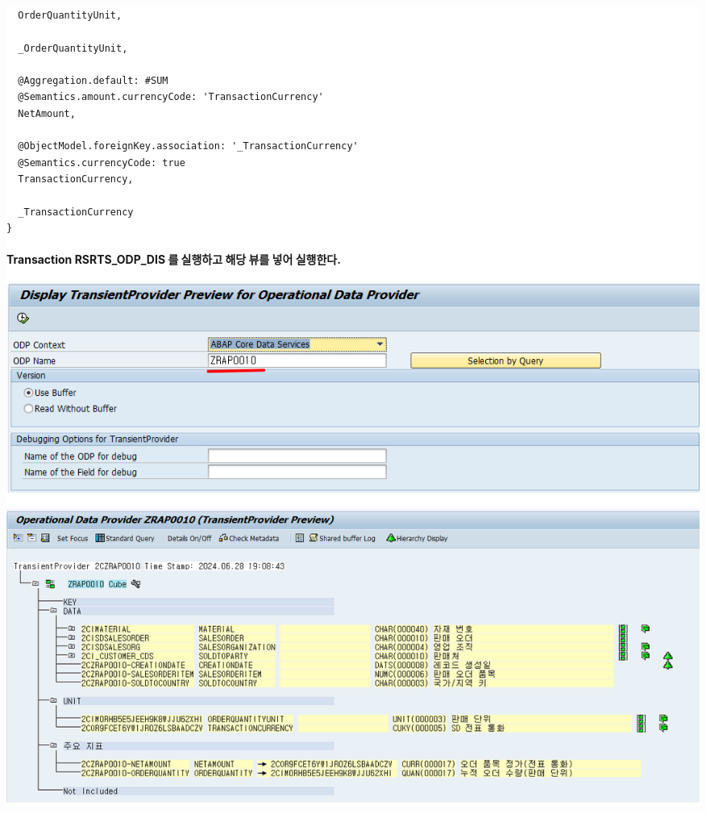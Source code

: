 ```
  OrderQuantityUnit,

  _OrderQuantityUnit,

  @Aggregation.default: #SUM
  @Semantics.amount.currencyCode: 'TransactionCurrency'
  NetAmount,
  
  @ObjectModel.foreignKey.association: '_TransactionCurrency'
  @Semantics.currencyCode: true
  TransactionCurrency,

  _TransactionCurrency
}
```

  

#### Transaction RSRTS\_ODP\_DIS 를 실행하고 해당 뷰를 넣어 실행한다.

![](Files/image%20232.png)  

![](Files/image%20233.png)  
